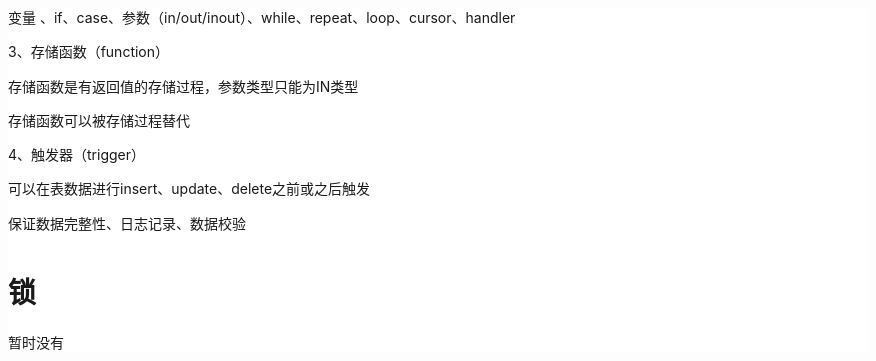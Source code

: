 变量 、if、case、参数（in/out/inout）、while、repeat、loop、cursor、handler

3、存储函数（function）

存储函数是有返回值的存储过程，参数类型只能为IN类型

存储函数可以被存储过程替代

4、触发器（trigger）

可以在表数据进行insert、update、delete之前或之后触发

保证数据完整性、日志记录、数据校验

# 锁

暂时没有
